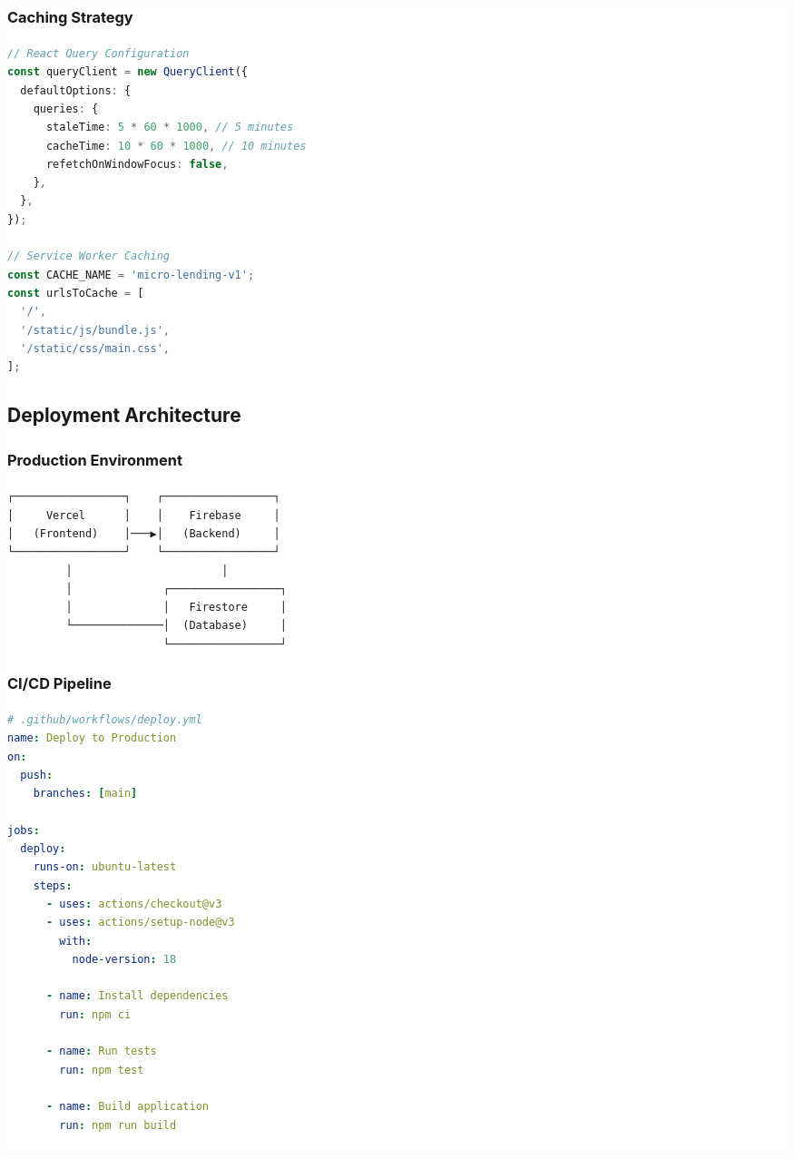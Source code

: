 ### Caching Strategy
```typescript
// React Query Configuration
const queryClient = new QueryClient({
  defaultOptions: {
    queries: {
      staleTime: 5 * 60 * 1000, // 5 minutes
      cacheTime: 10 * 60 * 1000, // 10 minutes
      refetchOnWindowFocus: false,
    },
  },
});

// Service Worker Caching
const CACHE_NAME = 'micro-lending-v1';
const urlsToCache = [
  '/',
  '/static/js/bundle.js',
  '/static/css/main.css',
];
```

## Deployment Architecture

### Production Environment
```
┌─────────────────┐    ┌─────────────────┐
│     Vercel      │    │    Firebase     │
│   (Frontend)    │───▶│   (Backend)     │
└─────────────────┘    └─────────────────┘
         │                       │
         │              ┌─────────────────┐
         │              │   Firestore     │
         └──────────────│  (Database)     │
                        └─────────────────┘
```

### CI/CD Pipeline
```yaml
# .github/workflows/deploy.yml
name: Deploy to Production
on:
  push:
    branches: [main]

jobs:
  deploy:
    runs-on: ubuntu-latest
    steps:
      - uses: actions/checkout@v3
      - uses: actions/setup-node@v3
        with:
          node-version: 18
      
      - name: Install dependencies
        run: npm ci
      
      - name: Run tests
        run: npm test
      
      - name: Build application
        run: npm run build
      
```